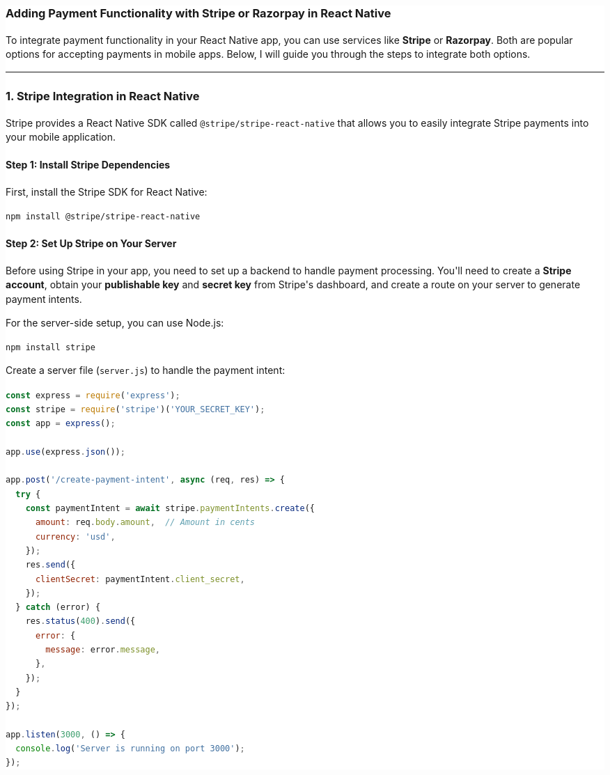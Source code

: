 ### Adding Payment Functionality with Stripe or Razorpay in React Native

To integrate payment functionality in your React Native app, you can use services like **Stripe** or **Razorpay**. Both are popular options for accepting payments in mobile apps. Below, I will guide you through the steps to integrate both options.

---

### **1. Stripe Integration in React Native**

Stripe provides a React Native SDK called `@stripe/stripe-react-native` that allows you to easily integrate Stripe payments into your mobile application.

#### **Step 1: Install Stripe Dependencies**

First, install the Stripe SDK for React Native:

```bash
npm install @stripe/stripe-react-native
```

#### **Step 2: Set Up Stripe on Your Server**

Before using Stripe in your app, you need to set up a backend to handle payment processing. You'll need to create a **Stripe account**, obtain your **publishable key** and **secret key** from Stripe's dashboard, and create a route on your server to generate payment intents.

For the server-side setup, you can use Node.js:

```bash
npm install stripe
```

Create a server file (`server.js`) to handle the payment intent:

```javascript
const express = require('express');
const stripe = require('stripe')('YOUR_SECRET_KEY');
const app = express();

app.use(express.json());

app.post('/create-payment-intent', async (req, res) => {
  try {
    const paymentIntent = await stripe.paymentIntents.create({
      amount: req.body.amount,  // Amount in cents
      currency: 'usd',
    });
    res.send({
      clientSecret: paymentIntent.client_secret,
    });
  } catch (error) {
    res.status(400).send({
      error: {
        message: error.message,
      },
    });
  }
});

app.listen(3000, () => {
  console.log('Server is running on port 3000');
});
```
